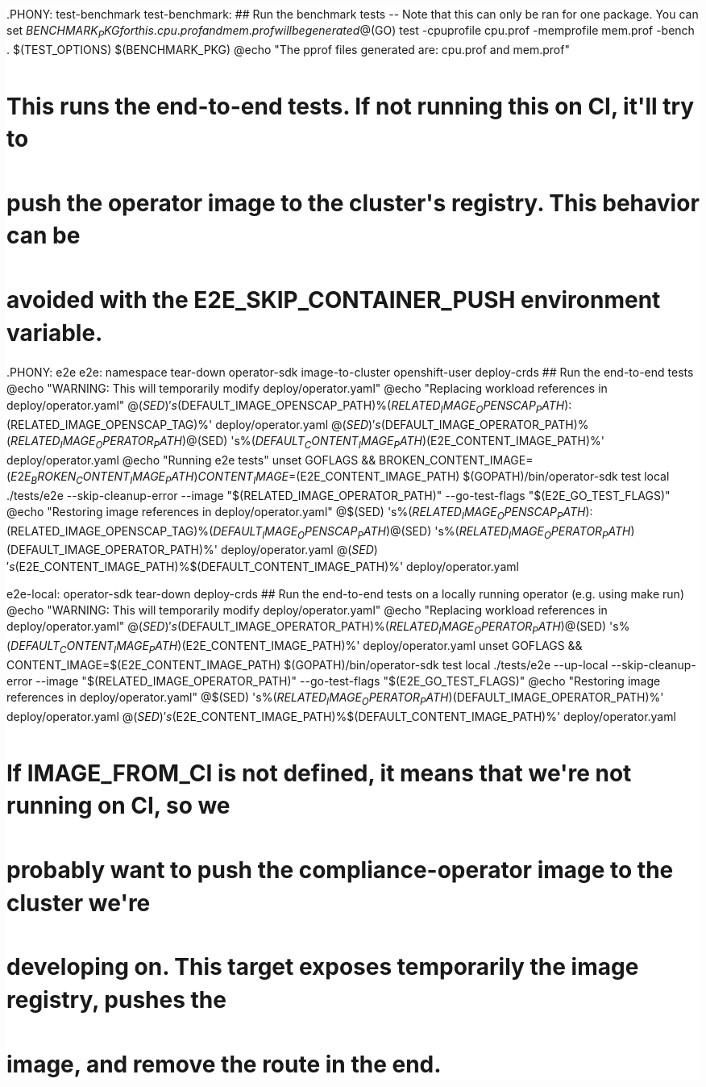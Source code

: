 .PHONY: test-benchmark
test-benchmark: ## Run the benchmark tests -- Note that this can only be ran for one package. You can set $BENCHMARK_PKG for this. cpu.prof and mem.prof will be generated
	@$(GO) test -cpuprofile cpu.prof -memprofile mem.prof -bench . $(TEST_OPTIONS) $(BENCHMARK_PKG)
	@echo "The pprof files generated are: cpu.prof and mem.prof"

# This runs the end-to-end tests. If not running this on CI, it'll try to
# push the operator image to the cluster's registry. This behavior can be
# avoided with the E2E_SKIP_CONTAINER_PUSH environment variable.
.PHONY: e2e
e2e: namespace tear-down operator-sdk image-to-cluster openshift-user deploy-crds ## Run the end-to-end tests
	@echo "WARNING: This will temporarily modify deploy/operator.yaml"
	@echo "Replacing workload references in deploy/operator.yaml"
	@$(SED) 's%$(DEFAULT_IMAGE_OPENSCAP_PATH)%$(RELATED_IMAGE_OPENSCAP_PATH):$(RELATED_IMAGE_OPENSCAP_TAG)%' deploy/operator.yaml
	@$(SED) 's%$(DEFAULT_IMAGE_OPERATOR_PATH)%$(RELATED_IMAGE_OPERATOR_PATH)%' deploy/operator.yaml
	@$(SED) 's%$(DEFAULT_CONTENT_IMAGE_PATH)%$(E2E_CONTENT_IMAGE_PATH)%' deploy/operator.yaml
	@echo "Running e2e tests"
	unset GOFLAGS && BROKEN_CONTENT_IMAGE=$(E2E_BROKEN_CONTENT_IMAGE_PATH) CONTENT_IMAGE=$(E2E_CONTENT_IMAGE_PATH) $(GOPATH)/bin/operator-sdk test local ./tests/e2e --skip-cleanup-error --image "$(RELATED_IMAGE_OPERATOR_PATH)" --go-test-flags "$(E2E_GO_TEST_FLAGS)"
	@echo "Restoring image references in deploy/operator.yaml"
	@$(SED) 's%$(RELATED_IMAGE_OPENSCAP_PATH):$(RELATED_IMAGE_OPENSCAP_TAG)%$(DEFAULT_IMAGE_OPENSCAP_PATH)%' deploy/operator.yaml
	@$(SED) 's%$(RELATED_IMAGE_OPERATOR_PATH)%$(DEFAULT_IMAGE_OPERATOR_PATH)%' deploy/operator.yaml
	@$(SED) 's%$(E2E_CONTENT_IMAGE_PATH)%$(DEFAULT_CONTENT_IMAGE_PATH)%' deploy/operator.yaml

e2e-local: operator-sdk tear-down deploy-crds ## Run the end-to-end tests on a locally running operator (e.g. using make run)
	@echo "WARNING: This will temporarily modify deploy/operator.yaml"
	@echo "Replacing workload references in deploy/operator.yaml"
	@$(SED) 's%$(DEFAULT_IMAGE_OPERATOR_PATH)%$(RELATED_IMAGE_OPERATOR_PATH)%' deploy/operator.yaml
	@$(SED) 's%$(DEFAULT_CONTENT_IMAGE_PATH)%$(E2E_CONTENT_IMAGE_PATH)%' deploy/operator.yaml
	unset GOFLAGS && CONTENT_IMAGE=$(E2E_CONTENT_IMAGE_PATH) $(GOPATH)/bin/operator-sdk test local ./tests/e2e --up-local --skip-cleanup-error --image "$(RELATED_IMAGE_OPERATOR_PATH)" --go-test-flags "$(E2E_GO_TEST_FLAGS)"
	@echo "Restoring image references in deploy/operator.yaml"
	@$(SED) 's%$(RELATED_IMAGE_OPERATOR_PATH)%$(DEFAULT_IMAGE_OPERATOR_PATH)%' deploy/operator.yaml
	@$(SED) 's%$(E2E_CONTENT_IMAGE_PATH)%$(DEFAULT_CONTENT_IMAGE_PATH)%' deploy/operator.yaml

# If IMAGE_FROM_CI is not defined, it means that we're not running on CI, so we
# probably want to push the compliance-operator image to the cluster we're
# developing on. This target exposes temporarily the image registry, pushes the
# image, and remove the route in the end.
#